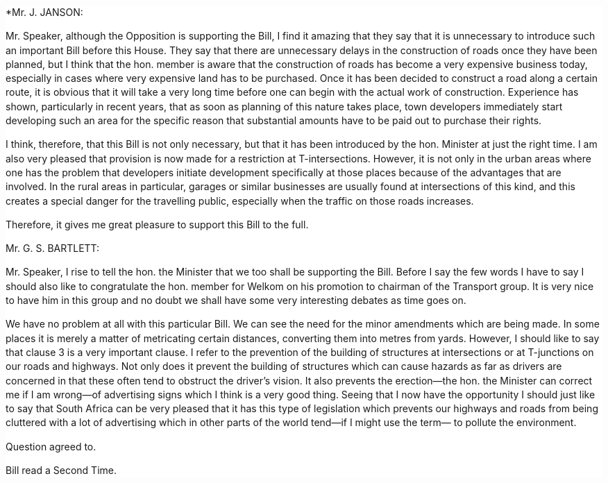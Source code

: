 </speech>

<speech by="#janson">

<from>*Mr. <person refersTo="hansard_za">J. JANSON</person>:</from>

<p>Mr. Speaker, although the Opposition is supporting the Bill, I find it amazing that they say that it is unnecessary to introduce such an important Bill before this House. They say that there are unnecessary delays in the construction of roads once they have been planned, but I think that the hon. member is aware that the construction of roads has become a very expensive business today, especially in cases where very expensive land has to be purchased. Once it has been decided to construct a road along a certain route, it is obvious that it will take a very long time before one can begin with the actual work of construction. Experience has shown, particularly in recent years, that as soon as planning of this nature takes place, town developers immediately start developing such an area for the specific reason that substantial amounts have to be paid out to purchase their rights.</p>

<p>I think, therefore, that this Bill is not only necessary, but that it has been introduced by the hon. Minister at just the right time. I am also very pleased that provision is now made for a restriction at T-intersections. However, it is not only in the urban areas where one has the problem that developers initiate development specifically at those places because of the advantages that are involved. In the rural areas in particular, garages or similar businesses are usually found at intersections of this kind, and this creates a special danger for the travelling public, especially when the traffic on those roads increases.</p>

<p>Therefore, it gives me great pleasure to support this Bill to the full.</p>

</speech>

<speech by="#bartlett">

<from>Mr. <person refersTo="hansard_za">G. S. BARTLETT</person>:</from>

<p>Mr. Speaker, I rise to tell the hon. the Minister that we too shall <span class="col_479-480" refersTo="page_0261"/>be supporting the Bill. Before I say the few words I have to say I should also like to congratulate the hon. member for Welkom on his promotion to chairman of the Transport group. It is very nice to have him in this group and no doubt we shall have some very interesting debates as time goes on.</p>

<p>We have no problem at all with this particular Bill. We can see the need for the minor amendments which are being made. In some places it is merely a matter of metricating certain distances, converting them into metres from yards. However, I should like to say that clause 3 is a very important clause. I refer to the prevention of the building of structures at intersections or at T-junctions on our roads and highways. Not only does it prevent the building of structures which can cause hazards as far as drivers are concerned in that these often tend to obstruct the driver&#x2019;s vision. It also prevents the erection&#x2014;the hon. the Minister can correct me if I am wrong&#x2014;of advertising signs which I think is a very good thing. Seeing that I now have the opportunity I should just like to say that South Africa can be very pleased that it has this type of legislation which prevents our highways and roads from being cluttered with a lot of advertising which in other parts of the world tend&#x2014;if I might use the term&#x2014; to pollute the environment.</p>

<p>Question agreed to.</p>

<p>Bill read a Second Time.</p>

</speech>

</debateSection>
